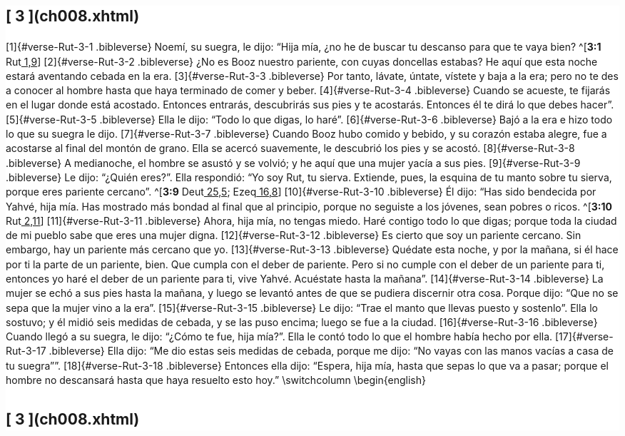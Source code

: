 <h2 class="chaptertitle">[&nbsp;3&nbsp;](ch008.xhtml)<span><span id="chapter-Rut-3"></span></span></h2>

[1]{#verse-Rut-3-1 .bibleverse} Noemí, su suegra, le dijo: “Hija mía, ¿no he de buscar tu descanso para que te vaya bien? ^[**3:1** Rut[ 1,9](ch046.xhtml#verse-1-Corintios-1-9)] [2]{#verse-Rut-3-2 .bibleverse} ¿No es Booz nuestro pariente, con cuyas doncellas estabas? He aquí que esta noche estará aventando cebada en la era. [3]{#verse-Rut-3-3 .bibleverse} Por tanto, lávate, úntate, vístete y baja a la era; pero no te des a conocer al hombre hasta que haya terminado de comer y beber. [4]{#verse-Rut-3-4 .bibleverse} Cuando se acueste, te fijarás en el lugar donde está acostado. Entonces entrarás, descubrirás sus pies y te acostarás. Entonces él te dirá lo que debes hacer”.
[5]{#verse-Rut-3-5 .bibleverse} Ella le dijo: “Todo lo que digas, lo haré”. [6]{#verse-Rut-3-6 .bibleverse} Bajó a la era e hizo todo lo que su suegra le dijo. [7]{#verse-Rut-3-7 .bibleverse} Cuando Booz hubo comido y bebido, y su corazón estaba alegre, fue a acostarse al final del montón de grano. Ella se acercó suavemente, le descubrió los pies y se acostó.
[8]{#verse-Rut-3-8 .bibleverse} A medianoche, el hombre se asustó y se volvió; y he aquí que una mujer yacía a sus pies. [9]{#verse-Rut-3-9 .bibleverse} Le dijo: “¿Quién eres?”. Ella respondió: “Yo soy Rut, tu sierva. Extiende, pues, la esquina de tu manto sobre tu sierva, porque eres pariente cercano”. ^[**3:9** Deut[ 25,5](ch046.xhtml#verse-1-Corintios-25-5); Ezeq[ 16,8](ch046.xhtml#verse-1-Corintios-16-8)]
[10]{#verse-Rut-3-10 .bibleverse} Él dijo: “Has sido bendecida por Yahvé, hija mía. Has mostrado más bondad al final que al principio, porque no seguiste a los jóvenes, sean pobres o ricos. ^[**3:10** Rut[ 2,11](ch046.xhtml#verse-1-Corintios-2-11)] [11]{#verse-Rut-3-11 .bibleverse} Ahora, hija mía, no tengas miedo. Haré contigo todo lo que digas; porque toda la ciudad de mi pueblo sabe que eres una mujer digna. [12]{#verse-Rut-3-12 .bibleverse} Es cierto que soy un pariente cercano. Sin embargo, hay un pariente más cercano que yo. [13]{#verse-Rut-3-13 .bibleverse} Quédate esta noche, y por la mañana, si él hace por ti la parte de un pariente, bien. Que cumpla con el deber de pariente. Pero si no cumple con el deber de un pariente para ti, entonces yo haré el deber de un pariente para ti, vive Yahvé. Acuéstate hasta la mañana”.
[14]{#verse-Rut-3-14 .bibleverse} La mujer se echó a sus pies hasta la mañana, y luego se levantó antes de que se pudiera discernir otra cosa. Porque dijo: “Que no se sepa que la mujer vino a la era”. [15]{#verse-Rut-3-15 .bibleverse} Le dijo: “Trae el manto que llevas puesto y sostenlo”. Ella lo sostuvo; y él midió seis medidas de cebada, y se las puso encima; luego se fue a la ciudad.
[16]{#verse-Rut-3-16 .bibleverse} Cuando llegó a su suegra, le dijo: “¿Cómo te fue, hija mía?”. Ella le contó todo lo que el hombre había hecho por ella. [17]{#verse-Rut-3-17 .bibleverse} Ella dijo: “Me dio estas seis medidas de cebada, porque me dijo: “No vayas con las manos vacías a casa de tu suegra””.
[18]{#verse-Rut-3-18 .bibleverse} Entonces ella dijo: “Espera, hija mía, hasta que sepas lo que va a pasar; porque el hombre no descansará hasta que haya resuelto esto hoy.”
\switchcolumn
\begin{english}

<h2 class="chaptertitle">[&nbsp;3&nbsp;](ch008.xhtml)<span><span id="chapter-Rut-3"></span></span></h2>

